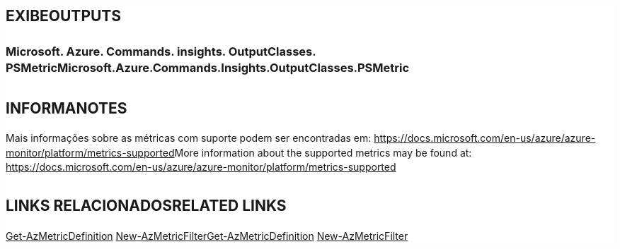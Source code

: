 ## <span data-ttu-id="a2b19-161">EXIBE</span><span class="sxs-lookup"><span data-stu-id="a2b19-161">OUTPUTS</span></span>

### <span data-ttu-id="a2b19-162">Microsoft. Azure. Commands. insights. OutputClasses. PSMetric</span><span class="sxs-lookup"><span data-stu-id="a2b19-162">Microsoft.Azure.Commands.Insights.OutputClasses.PSMetric</span></span>

## <span data-ttu-id="a2b19-163">INFORMA</span><span class="sxs-lookup"><span data-stu-id="a2b19-163">NOTES</span></span>

<span data-ttu-id="a2b19-164">Mais informações sobre as métricas com suporte podem ser encontradas em: https://docs.microsoft.com/en-us/azure/azure-monitor/platform/metrics-supported</span><span class="sxs-lookup"><span data-stu-id="a2b19-164">More information about the supported metrics may be found at: https://docs.microsoft.com/en-us/azure/azure-monitor/platform/metrics-supported</span></span>

## <span data-ttu-id="a2b19-165">LINKS RELACIONADOS</span><span class="sxs-lookup"><span data-stu-id="a2b19-165">RELATED LINKS</span></span>

<span data-ttu-id="a2b19-166">[Get-AzMetricDefinition](./Get-AzMetricDefinition.md) 
 [New-AzMetricFilter](./New-AzMetricFilter.md)</span><span class="sxs-lookup"><span data-stu-id="a2b19-166">[Get-AzMetricDefinition](./Get-AzMetricDefinition.md)
[New-AzMetricFilter](./New-AzMetricFilter.md)</span></span>


